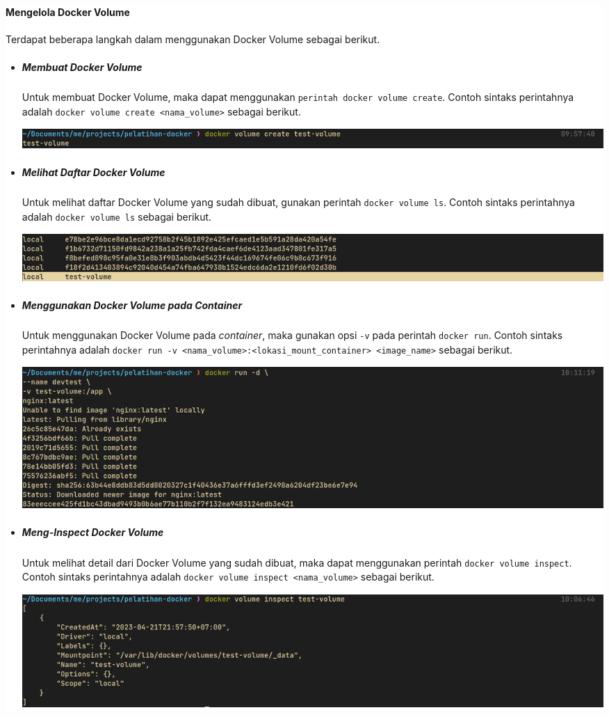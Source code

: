 #### **Mengelola Docker Volume**

Terdapat beberapa langkah dalam menggunakan Docker Volume sebagai berikut.
- ##### **Membuat Docker Volume**

  Untuk membuat Docker Volume, maka dapat menggunakan `perintah docker volume create`. Contoh sintaks perintahnya adalah `docker volume create <nama_volume>` sebagai berikut.

  ![Membuat docker volume](img/docker-create-volume.png)


- ##### **Melihat Daftar Docker Volume**

  Untuk melihat daftar Docker Volume yang sudah dibuat, gunakan perintah `docker volume ls`. Contoh sintaks perintahnya adalah `docker volume ls` sebagai berikut.

  ![Melihat daftar docker volume](img/docker-ls-volume.png)

- ##### **Menggunakan Docker Volume pada Container**

  Untuk menggunakan Docker Volume pada *container*, maka gunakan opsi `-v` pada perintah `docker run`. Contoh sintaks perintahnya adalah `docker run -v <nama_volume>:<lokasi_mount_container> <image_name>` sebagai berikut.

  ![Menggunakan docker volume pada container](img/docker-start-container-volume.png)

- ##### **Meng-Inspect Docker Volume**
  
  Untuk melihat detail dari Docker Volume yang sudah dibuat, maka dapat menggunakan perintah `docker volume inspect`. Contoh sintaks perintahnya adalah `docker volume inspect <nama_volume>` sebagai berikut.

  ![Inspect docker volume](img/docker-inspect-volume.png)
